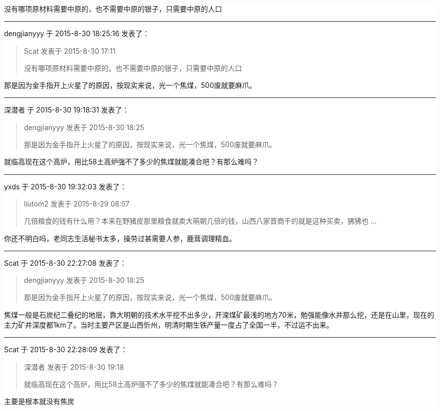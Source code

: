 

没有哪项原材料需要中原的，也不需要中原的银子，只需要中原的人口

---------

dengjianyyy 于 2015-8-30 18:25:16 发表了：

> Scat 发表于 2015-8-30 17:11
> 
> 没有哪项原材料需要中原的，也不需要中原的银子，只需要中原的人口



那是因为金手指开上火星了的原因，按现实来说，光一个焦煤，500废就要麻爪。

---------

深潜者 于 2015-8-30 19:18:31 发表了：

> dengjianyyy 发表于 2015-8-30 18:25
> 
> 那是因为金手指开上火星了的原因，按现实来说，光一个焦煤，500废就要麻爪。



就临高现在这个高炉，用比58土高炉强不了多少的焦煤就能凑合吧？有那么难吗？

---------

yxds 于 2015-8-30 19:32:03 发表了：

> liutom2 发表于 2015-8-29 08:57
> 
> 几倍粮食的钱有什么用？本来在野猪皮那里粮食就卖大萌朝几倍的钱，山西八家晋商干的就是这种买卖，狒狒也 ...



你还不明白吗，老同志生活秘书太多，操劳过甚需要人参，鹿茸调理精血。

---------

Scat 于 2015-8-30 22:27:08 发表了：

> dengjianyyy 发表于 2015-8-30 18:25
> 
> 那是因为金手指开上火星了的原因，按现实来说，光一个焦煤，500废就要麻爪。



焦煤一般是石炭纪二叠纪的地层，靠大明朝的技术水平挖不出多少，开滦煤矿最浅的地方70米，勉强能像水井那么挖，还是在山里，现在的主力矿井深度都1km了。当时主要产区是山西忻州，明清时期生铁产量一度占了全国一半，不过运不出来。

---------

Scat 于 2015-8-30 22:28:09 发表了：

> 深潜者 发表于 2015-8-30 19:18
> 
> 就临高现在这个高炉，用比58土高炉强不了多少的焦煤就能凑合吧？有那么难吗？



主要是根本就没有焦炭
